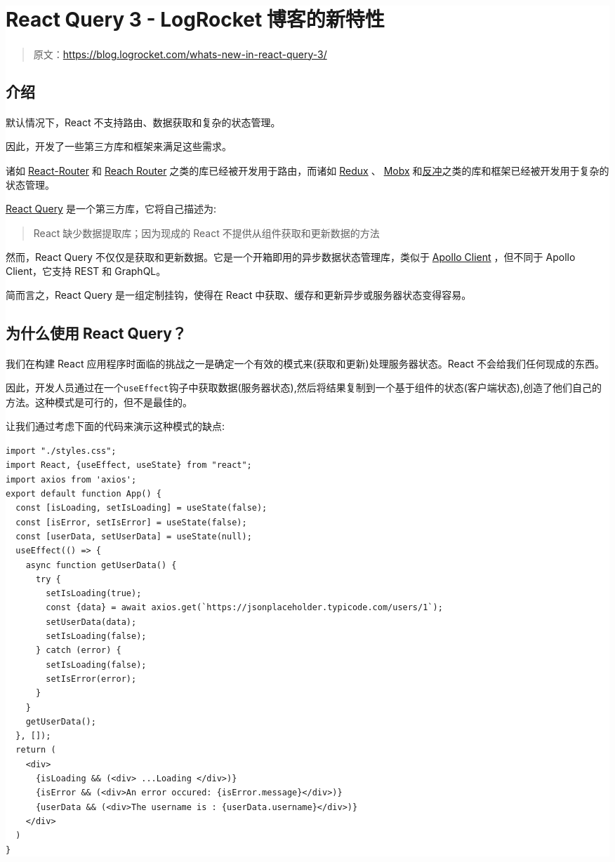 # React Query 3 - LogRocket 博客的新特性

> 原文：<https://blog.logrocket.com/whats-new-in-react-query-3/>

## 介绍

默认情况下，React 不支持路由、数据获取和复杂的状态管理。

因此，开发了一些第三方库和框架来满足这些需求。

诸如 [React-Router](https://reactrouter.com/) 和 [Reach Router](https://reach.tech/router/) 之类的库已经被开发用于路由，而诸如 [Redux](https://redux.js.org/) 、 [Mobx](https://mobx.js.org/README.html) 和[反冲](https://recoiljs.org/)之类的库和框架已经被开发用于复杂的状态管理。

[React Query](https://react-query.tanstack.com/overview) 是一个第三方库，它将自己描述为:

> React 缺少数据提取库；因为现成的 React 不提供从组件获取和更新数据的方法

然而，React Query 不仅仅是获取和更新数据。它是一个开箱即用的异步数据状态管理库，类似于 [Apollo Client](https://www.apollographql.com/docs/react/) ，但不同于 Apollo Client，它支持 REST 和 GraphQL。

简而言之，React Query 是一组定制挂钩，使得在 React 中获取、缓存和更新异步或服务器状态变得容易。

## 为什么使用 React Query？

我们在构建 React 应用程序时面临的挑战之一是确定一个有效的模式来(获取和更新)处理服务器状态。React 不会给我们任何现成的东西。

因此，开发人员通过在一个`useEffect`钩子中获取数据(服务器状态),然后将结果复制到一个基于组件的状态(客户端状态),创造了他们自己的方法。这种模式是可行的，但不是最佳的。

让我们通过考虑下面的代码来演示这种模式的缺点:

```
import "./styles.css";
import React, {useEffect, useState} from "react";
import axios from 'axios';
export default function App() {
  const [isLoading, setIsLoading] = useState(false);
  const [isError, setIsError] = useState(false);
  const [userData, setUserData] = useState(null);
  useEffect(() => {
    async function getUserData() {
      try {
        setIsLoading(true);
        const {data} = await axios.get(`https://jsonplaceholder.typicode.com/users/1`);
        setUserData(data);
        setIsLoading(false);
      } catch (error) {
        setIsLoading(false);
        setIsError(error);
      }
    }
    getUserData();
  }, []);
  return (
    <div>
      {isLoading && (<div> ...Loading </div>)}
      {isError && (<div>An error occured: {isError.message}</div>)}
      {userData && (<div>The username is : {userData.username}</div>)}
    </div>
  )
}

```
